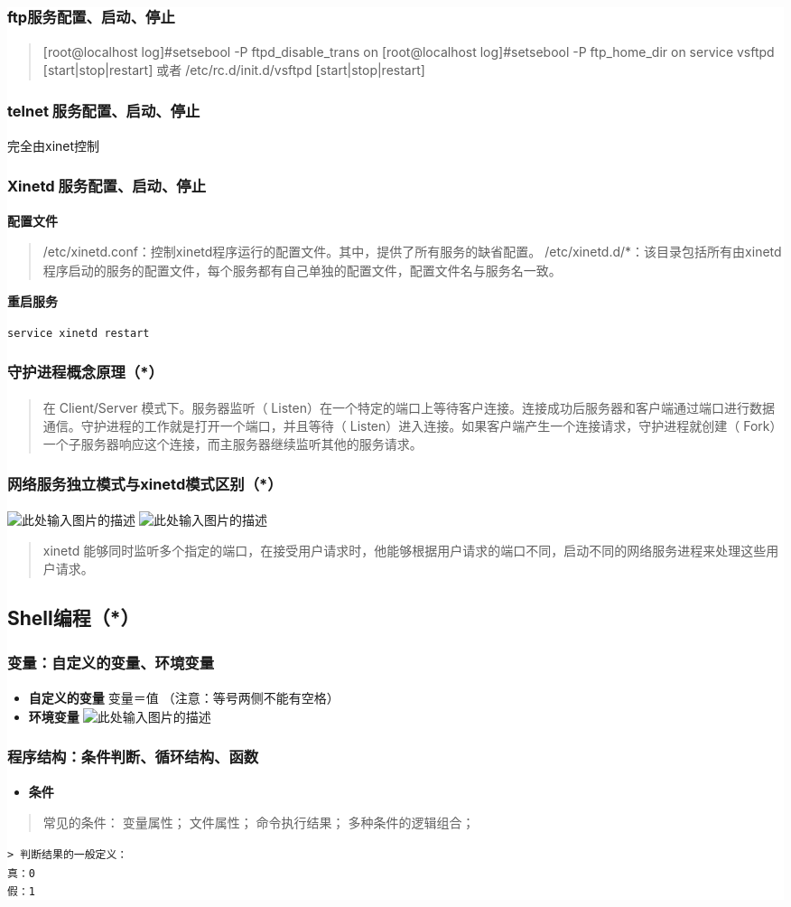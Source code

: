 
### ftp服务配置、启动、停止
> [root@localhost log]#setsebool -P ftpd_disable_trans on
[root@localhost log]#setsebool -P ftp_home_dir on
service vsftpd [start|stop|restart] 或者 /etc/rc.d/init.d/vsftpd [start|stop|restart]

### telnet 服务配置、启动、停止
完全由xinet控制

### Xinetd 服务配置、启动、停止
**配置文件**
> /etc/xinetd.conf：控制xinetd程序运行的配置文件。其中，提供了所有服务的缺省配置。
/etc/xinetd.d/*：该目录包括所有由xinetd程序启动的服务的配置文件，每个服务都有自己单独的配置文件，配置文件名与服务名一致。

**重启服务**
```shell
service xinetd restart
```

### 守护进程概念原理（*）
> 在 Client/Server 模式下。服务器监听（ Listen）在一个特定的端口上等待客户连接。连接成功后服务器和客户端通过端口进行数据通信。守护进程的工作就是打开一个端口，并且等待（ Listen）进入连接。如果客户端产生一个连接请求，守护进程就创建（ Fork）一个子服务器响应这个连接，而主服务器继续监听其他的服务请求。

### 网络服务独立模式与xinetd模式区别（*）
![此处输入图片的描述][9]
![此处输入图片的描述][10]


> xinetd 能够同时监听多个指定的端口，在接受用户请求时，他能够根据用户请求的端口不同，启动不同的网络服务进程来处理这些用户请求。

## Shell编程（*）
### 变量：自定义的变量、环境变量
* **自定义的变量**
变量＝值 （注意：等号两侧不能有空格）
* **环境变量**
![此处输入图片的描述][11]


### 程序结构：条件判断、循环结构、函数
* **条件**
>常见的条件：
变量属性；
文件属性；
命令执行结果；
多种条件的逻辑组合；

    > 判断结果的一般定义：
    真：0
    假：1


  [1]: http://7xrul1.com1.z0.glb.clouddn.com/ln1.png
  [2]: http://7xrul1.com1.z0.glb.clouddn.com/ln3.png
  [3]: http://7xrul1.com1.z0.glb.clouddn.com/ln4.png
  [4]: http://7xrul1.com1.z0.glb.clouddn.com/ln2.png
  [5]: http://7xrul1.com1.z0.glb.clouddn.com/ln5.png
  [6]: http://7xrul1.com1.z0.glb.clouddn.com/ln6.png
  [7]: http://7xrul1.com1.z0.glb.clouddn.com/ln7.png
  [8]: http://7xrul1.com1.z0.glb.clouddn.com/ln8.png
  [9]: http://7xrul1.com1.z0.glb.clouddn.com/ln9.png
  [10]: http://7xrul1.com1.z0.glb.clouddn.com/ln10.png
  [11]: http://7xrul1.com1.z0.glb.clouddn.com/ln11.png
  [12]: http://7xrul1.com1.z0.glb.clouddn.com/ln12.png
  [13]: http://7xrul1.com1.z0.glb.clouddn.com/ln13.png
  [14]: http://7xrul1.com1.z0.glb.clouddn.com/ln14.png
  [15]: http://7xrul1.com1.z0.glb.clouddn.com/ln15.png
  [16]: http://7xrul1.com1.z0.glb.clouddn.com/ln16.png
  [17]: http://7xrul1.com1.z0.glb.clouddn.com/ln17.png
  [18]: http://7xrul1.com1.z0.glb.clouddn.com/ln18.png
  [19]: http://7xrul1.com1.z0.glb.clouddn.com/ln19.png
  [20]: http://7xrul1.com1.z0.glb.clouddn.com/ln20.png
  [21]: http://7xrul1.com1.z0.glb.clouddn.com/ln21.png
  [22]: http://7xrul1.com1.z0.glb.clouddn.com/ln21.jpg
  [23]: http://7xrul1.com1.z0.glb.clouddn.com/ln22.jpg